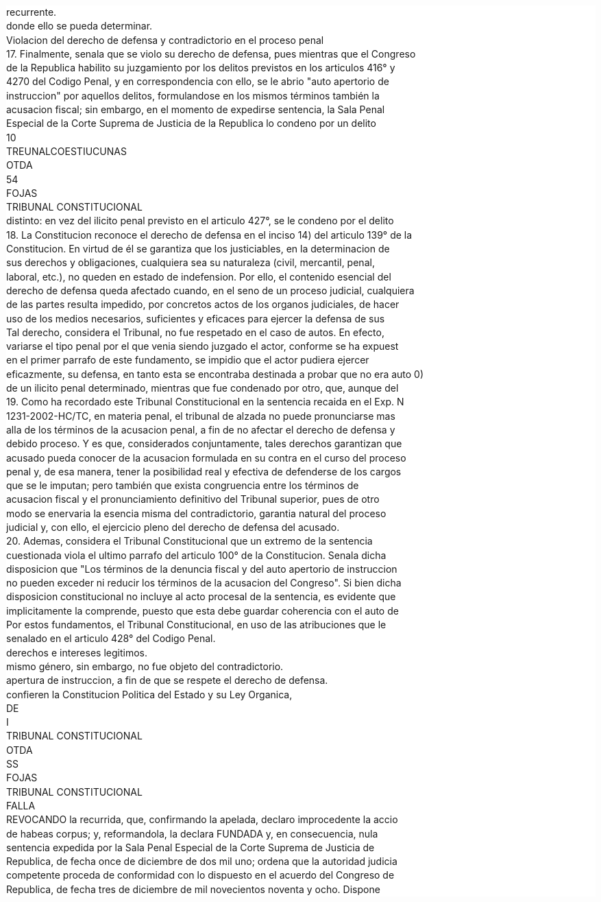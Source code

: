 recurrente.  
donde ello se pueda determinar.  
Violacion del derecho de defensa y contradictorio en el proceso penal  
17. Finalmente, senala que se violo su derecho de defensa, pues mientras que el Congreso  
de la Republica habilito su juzgamiento por los delitos previstos en los articulos 416° y  
4270 del Codigo Penal, y en correspondencia con ello, se le abrio "auto apertorio de  
instruccion" por aquellos delitos, formulandose en los mismos términos también la  
acusacion fiscal; sin embargo, en el momento de expedirse sentencia, la Sala Penal  
Especial de la Corte Suprema de Justicia de la Republica lo condeno por un delito  
10  
TREUNALCOESTIUCUNAS  
OTDA  
54  
FOJAS  
TRIBUNAL CONSTITUCIONAL  
distinto: en vez del ilicito penal previsto en el articulo 427°, se le condeno por el delito  
18. La Constitucion reconoce el derecho de defensa en el inciso 14) del articulo 139° de la  
Constitucion. En virtud de él se garantiza que los justiciables, en la determinacion de  
sus derechos y obligaciones, cualquiera sea su naturaleza (civil, mercantil, penal,  
laboral, etc.), no queden en estado de indefension. Por ello, el contenido esencial del  
derecho de defensa queda afectado cuando, en el seno de un proceso judicial, cualquiera  
de las partes resulta impedido, por concretos actos de los organos judiciales, de hacer  
uso de los medios necesarios, suficientes y eficaces para ejercer la defensa de sus  
Tal derecho, considera el Tribunal, no fue respetado en el caso de autos. En efecto,  
variarse el tipo penal por el que venia siendo juzgado el actor, conforme se ha expuest  
en el primer parrafo de este fundamento, se impidio que el actor pudiera ejercer  
eficazmente, su defensa, en tanto esta se encontraba destinada a probar que no era auto 0)  
de un ilicito penal determinado, mientras que fue condenado por otro, que, aunque del  
19. Como ha recordado este Tribunal Constitucional en la sentencia recaida en el Exp. N  
1231-2002-HC/TC, en materia penal, el tribunal de alzada no puede pronunciarse mas  
alla de los términos de la acusacion penal, a fin de no afectar el derecho de defensa y  
debido proceso. Y es que, considerados conjuntamente, tales derechos garantizan que  
acusado pueda conocer de la acusacion formulada en su contra en el curso del proceso  
penal y, de esa manera, tener la posibilidad real y efectiva de defenderse de los cargos  
que se le imputan; pero también que exista congruencia entre los términos de  
acusacion fiscal y el pronunciamiento definitivo del Tribunal superior, pues de otro  
modo se enervaria la esencia misma del contradictorio, garantia natural del proceso  
judicial y, con ello, el ejercicio pleno del derecho de defensa del acusado.  
20. Ademas, considera el Tribunal Constitucional que un extremo de la sentencia  
cuestionada viola el ultimo parrafo del articulo 100° de la Constitucion. Senala dicha  
disposicion que "Los términos de la denuncia fiscal y del auto apertorio de instruccion  
no pueden exceder ni reducir los términos de la acusacion del Congreso". Si bien dicha  
disposicion constitucional no incluye al acto procesal de la sentencia, es evidente que  
implicitamente la comprende, puesto que esta debe guardar coherencia con el auto de  
Por estos fundamentos, el Tribunal Constitucional, en uso de las atribuciones que le  
senalado en el articulo 428° del Codigo Penal.  
derechos e intereses legitimos.  
mismo género, sin embargo, no fue objeto del contradictorio.  
apertura de instruccion, a fin de que se respete el derecho de defensa.  
confieren la Constitucion Politica del Estado y su Ley Organica,  
DE  
I  
TRIBUNAL CONSTITUCIONAL  
OTDA  
SS  
FOJAS  
TRIBUNAL CONSTITUCIONAL  
FALLA  
REVOCANDO la recurrida, que, confirmando la apelada, declaro improcedente la accio  
de habeas corpus; y, reformandola, la declara FUNDADA y, en consecuencia, nula  
sentencia expedida por la Sala Penal Especial de la Corte Suprema de Justicia de  
Republica, de fecha once de diciembre de dos mil uno; ordena que la autoridad judicia  
competente proceda de conformidad con lo dispuesto en el acuerdo del Congreso de  
Republica, de fecha tres de diciembre de mil novecientos noventa y ocho. Dispone  